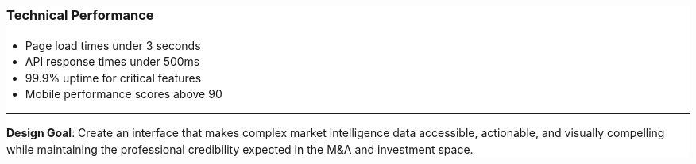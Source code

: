 ### Technical Performance
- Page load times under 3 seconds
- API response times under 500ms
- 99.9% uptime for critical features
- Mobile performance scores above 90

---

**Design Goal**: Create an interface that makes complex market intelligence data accessible, actionable, and visually compelling while maintaining the professional credibility expected in the M&A and investment space. 